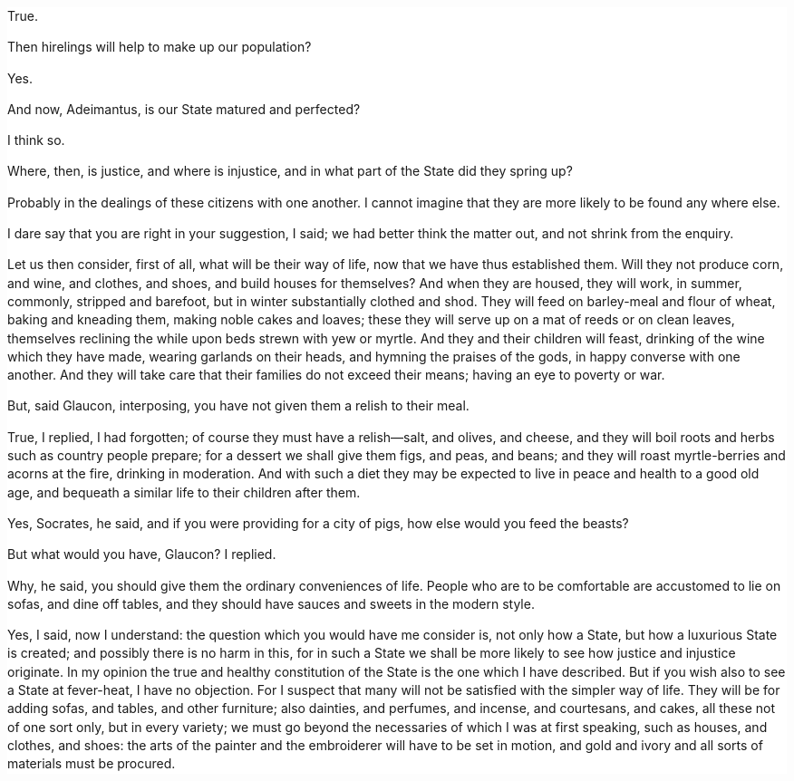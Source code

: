 True.

Then hirelings will help to make up our population?

Yes.

And now, Adeimantus, is our State matured and perfected?

I think so.

Where, then, is justice, and where is injustice, and in what part of
the State did they spring up?

Probably in the dealings of these citizens with one another. I cannot
imagine that they are more likely to be found any where else.

I dare say that you are right in your suggestion, I said; we had better
think the matter out, and not shrink from the enquiry.

Let us then consider, first of all, what will be their way of life, now
that we have thus established them. Will they not produce corn, and
wine, and clothes, and shoes, and build houses for themselves? And when
they are housed, they will work, in summer, commonly, stripped and
barefoot, but in winter substantially clothed and shod. They will feed
on barley-meal and flour of wheat, baking and kneading them, making
noble cakes and loaves; these they will serve up on a mat of reeds or
on clean leaves, themselves reclining the while upon beds strewn with
yew or myrtle. And they and their children will feast, drinking of the
wine which they have made, wearing garlands on their heads, and hymning
the praises of the gods, in happy converse with one another. And they
will take care that their families do not exceed their means; having an
eye to poverty or war.

But, said Glaucon, interposing, you have not given them a relish to
their meal.

True, I replied, I had forgotten; of course they must have a
relish—salt, and olives, and cheese, and they will boil roots and herbs
such as country people prepare; for a dessert we shall give them figs,
and peas, and beans; and they will roast myrtle-berries and acorns at
the fire, drinking in moderation. And with such a diet they may be
expected to live in peace and health to a good old age, and bequeath a
similar life to their children after them.

Yes, Socrates, he said, and if you were providing for a city of pigs,
how else would you feed the beasts?

But what would you have, Glaucon? I replied.

Why, he said, you should give them the ordinary conveniences of life.
People who are to be comfortable are accustomed to lie on sofas, and
dine off tables, and they should have sauces and sweets in the modern
style.

Yes, I said, now I understand: the question which you would have me
consider is, not only how a State, but how a luxurious State is
created; and possibly there is no harm in this, for in such a State we
shall be more likely to see how justice and injustice originate. In my
opinion the true and healthy constitution of the State is the one which
I have described. But if you wish also to see a State at fever-heat, I
have no objection. For I suspect that many will not be satisfied with
the simpler way of life. They will be for adding sofas, and tables, and
other furniture; also dainties, and perfumes, and incense, and
courtesans, and cakes, all these not of one sort only, but in every
variety; we must go beyond the necessaries of which I was at first
speaking, such as houses, and clothes, and shoes: the arts of the
painter and the embroiderer will have to be set in motion, and gold and
ivory and all sorts of materials must be procured.
